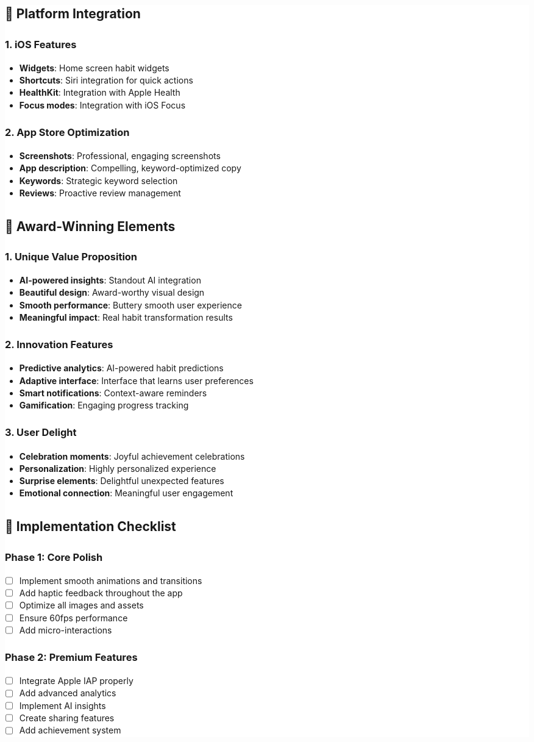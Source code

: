 ## 📱 Platform Integration

### 1. iOS Features
- **Widgets**: Home screen habit widgets
- **Shortcuts**: Siri integration for quick actions
- **HealthKit**: Integration with Apple Health
- **Focus modes**: Integration with iOS Focus

### 2. App Store Optimization
- **Screenshots**: Professional, engaging screenshots
- **App description**: Compelling, keyword-optimized copy
- **Keywords**: Strategic keyword selection
- **Reviews**: Proactive review management

## 🎉 Award-Winning Elements

### 1. Unique Value Proposition
- **AI-powered insights**: Standout AI integration
- **Beautiful design**: Award-worthy visual design
- **Smooth performance**: Buttery smooth user experience
- **Meaningful impact**: Real habit transformation results

### 2. Innovation Features
- **Predictive analytics**: AI-powered habit predictions
- **Adaptive interface**: Interface that learns user preferences
- **Smart notifications**: Context-aware reminders
- **Gamification**: Engaging progress tracking

### 3. User Delight
- **Celebration moments**: Joyful achievement celebrations
- **Personalization**: Highly personalized experience
- **Surprise elements**: Delightful unexpected features
- **Emotional connection**: Meaningful user engagement

## 🚀 Implementation Checklist

### Phase 1: Core Polish
- [ ] Implement smooth animations and transitions
- [ ] Add haptic feedback throughout the app
- [ ] Optimize all images and assets
- [ ] Ensure 60fps performance
- [ ] Add micro-interactions

### Phase 2: Premium Features
- [ ] Integrate Apple IAP properly
- [ ] Add advanced analytics
- [ ] Implement AI insights
- [ ] Create sharing features
- [ ] Add achievement system
